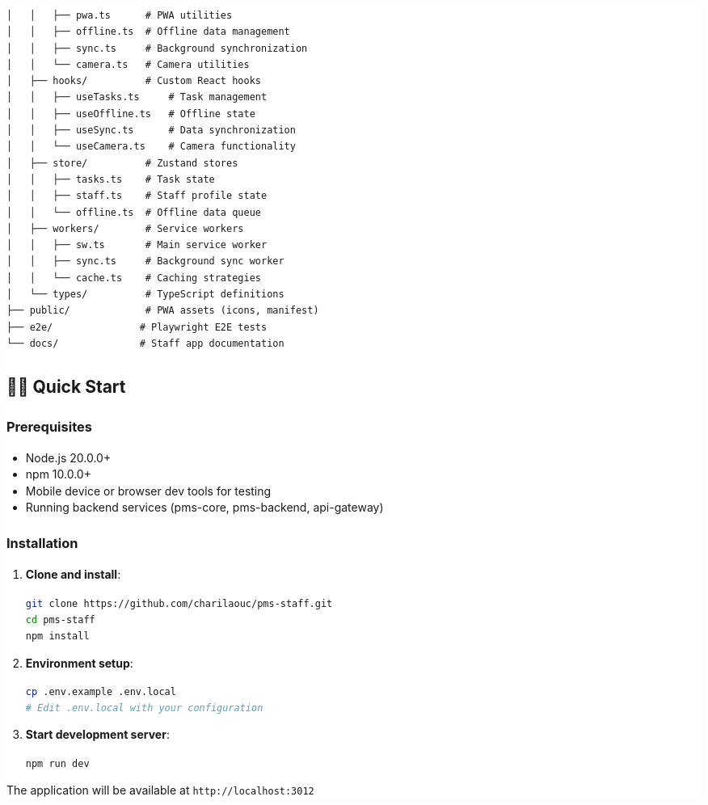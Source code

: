 ```
│   │   ├── pwa.ts      # PWA utilities
│   │   ├── offline.ts  # Offline data management
│   │   ├── sync.ts     # Background synchronization
│   │   └── camera.ts   # Camera utilities
│   ├── hooks/          # Custom React hooks
│   │   ├── useTasks.ts     # Task management
│   │   ├── useOffline.ts   # Offline state
│   │   ├── useSync.ts      # Data synchronization
│   │   └── useCamera.ts    # Camera functionality
│   ├── store/          # Zustand stores
│   │   ├── tasks.ts    # Task state
│   │   ├── staff.ts    # Staff profile state
│   │   └── offline.ts  # Offline data queue
│   ├── workers/        # Service workers
│   │   ├── sw.ts       # Main service worker
│   │   ├── sync.ts     # Background sync worker
│   │   └── cache.ts    # Caching strategies
│   └── types/          # TypeScript definitions
├── public/             # PWA assets (icons, manifest)
├── e2e/               # Playwright E2E tests
└── docs/              # Staff app documentation
```

## 🏃‍♂️ Quick Start

### Prerequisites
- Node.js 20.0.0+
- npm 10.0.0+
- Mobile device or browser dev tools for testing
- Running backend services (pms-core, pms-backend, api-gateway)

### Installation

1. **Clone and install**:
   ```bash
   git clone https://github.com/charilaouc/pms-staff.git
   cd pms-staff
   npm install
   ```

2. **Environment setup**:
   ```bash
   cp .env.example .env.local
   # Edit .env.local with your configuration
   ```

3. **Start development server**:
   ```bash
   npm run dev
   ```

The application will be available at `http://localhost:3012`

